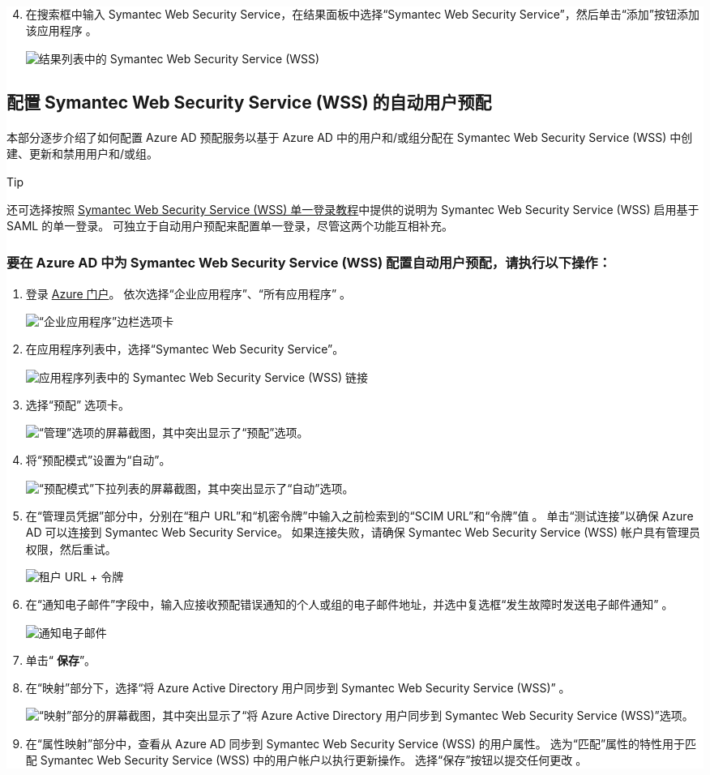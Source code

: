 4. 在搜索框中输入 Symantec Web Security Service，在结果面板中选择“Symantec Web Security Service”，然后单击“添加”按钮添加该应用程序  。

    ![结果列表中的 Symantec Web Security Service (WSS)](common/search-new-app.png)

## <a name="configuring-automatic-user-provisioning-to-symantec-web-security-service-wss"></a>配置 Symantec Web Security Service (WSS) 的自动用户预配

本部分逐步介绍了如何配置 Azure AD 预配服务以基于 Azure AD 中的用户和/或组分配在 Symantec Web Security Service (WSS) 中创建、更新和禁用用户和/或组。

> [!TIP]
> 还可选择按照 [Symantec Web Security Service (WSS) 单一登录教程](symantec-tutorial.md)中提供的说明为 Symantec Web Security Service (WSS) 启用基于 SAML 的单一登录。 可独立于自动用户预配来配置单一登录，尽管这两个功能互相补充。

### <a name="to-configure-automatic-user-provisioning-for-symantec-web-security-service-wss-in-azure-ad"></a>要在 Azure AD 中为 Symantec Web Security Service (WSS) 配置自动用户预配，请执行以下操作：

1. 登录 [Azure 门户](https://portal.azure.com)。 依次选择“企业应用程序”、“所有应用程序” 。

    ![“企业应用程序”边栏选项卡](common/enterprise-applications.png)

2. 在应用程序列表中，选择“Symantec Web Security Service”。

    ![应用程序列表中的 Symantec Web Security Service (WSS) 链接](common/all-applications.png)

3. 选择“预配”  选项卡。

    ![“管理”选项的屏幕截图，其中突出显示了“预配”选项。](common/provisioning.png)

4. 将“预配模式”设置为“自动”。

    ![“预配模式”下拉列表的屏幕截图，其中突出显示了“自动”选项。](common/provisioning-automatic.png)

5. 在“管理员凭据”部分中，分别在“租户 URL”和“机密令牌”中输入之前检索到的“SCIM URL”和“令牌”值   。 单击“测试连接”以确保 Azure AD 可以连接到 Symantec Web Security Service。 如果连接失败，请确保 Symantec Web Security Service (WSS) 帐户具有管理员权限，然后重试。

    ![租户 URL + 令牌](common/provisioning-testconnection-tenanturltoken.png)

6. 在“通知电子邮件”字段中，输入应接收预配错误通知的个人或组的电子邮件地址，并选中复选框“发生故障时发送电子邮件通知”   。

    ![通知电子邮件](common/provisioning-notification-email.png)

7. 单击“ **保存**”。

8. 在“映射”部分下，选择“将 Azure Active Directory 用户同步到 Symantec Web Security Service (WSS)” 。

    ![“映射”部分的屏幕截图，其中突出显示了“将 Azure Active Directory 用户同步到 Symantec Web Security Service (WSS)”选项。](media/symantec-web-security-service/usermapping.png)

9. 在“属性映射”部分中，查看从 Azure AD 同步到 Symantec Web Security Service (WSS) 的用户属性。 选为“匹配”属性的特性用于匹配 Symantec Web Security Service (WSS) 中的用户帐户以执行更新操作。 选择“保存”按钮以提交任何更改  。
